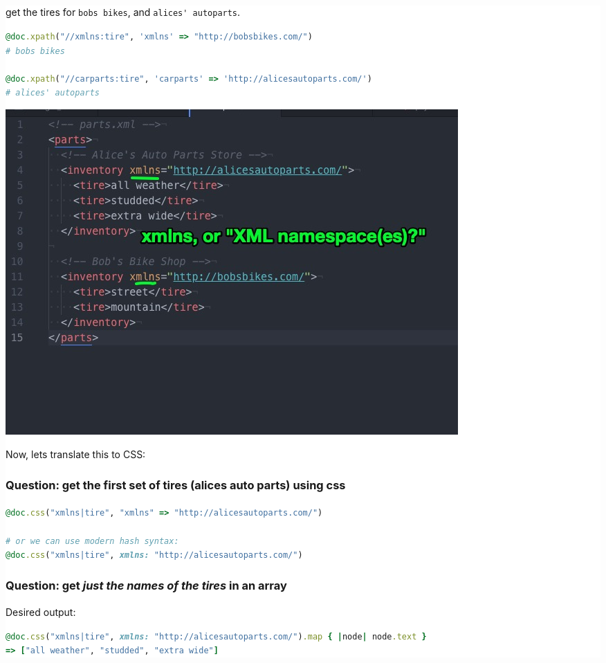 get the tires for `bobs bikes`, and `alices' autoparts`. 

```ruby
@doc.xpath("//xmlns:tire", 'xmlns' => "http://bobsbikes.com/")
# bobs bikes

@doc.xpath("//carparts:tire", 'carparts' => 'http://alicesautoparts.com/')
# alices' autoparts
```

![these are the xlmlns things](/images/scraping_07.jpg)

Now, lets translate this to CSS:

### Question: get the first set of tires (alices auto parts) using css

```ruby
@doc.css("xmlns|tire", "xmlns" => "http://alicesautoparts.com/")

# or we can use modern hash syntax:
@doc.css("xmlns|tire", xmlns: "http://alicesautoparts.com/")
```

### Question: get _just the names of the tires_ in an array

Desired output:

```ruby
@doc.css("xmlns|tire", xmlns: "http://alicesautoparts.com/").map { |node| node.text }
=> ["all weather", "studded", "extra wide"]
```
